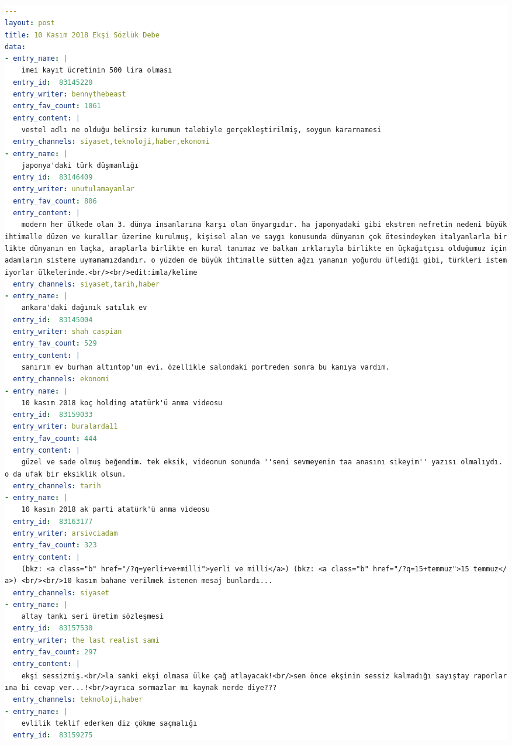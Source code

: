 ```yaml
---
layout: post
title: 10 Kasım 2018 Ekşi Sözlük Debe
data:
- entry_name: |
    imei kayıt ücretinin 500 lira olması
  entry_id:  83145220
  entry_writer: bennythebeast
  entry_fav_count: 1061
  entry_content: |
    vestel adlı ne olduğu belirsiz kurumun talebiyle gerçekleştirilmiş, soygun kararnamesi
  entry_channels: siyaset,teknoloji,haber,ekonomi
- entry_name: |
    japonya'daki türk düşmanlığı
  entry_id:  83146409
  entry_writer: unutulamayanlar
  entry_fav_count: 806
  entry_content: |
    modern her ülkede olan 3. dünya insanlarına karşı olan önyargıdır. ha japonyadaki gibi ekstrem nefretin nedeni büyük ihtimalle düzen ve kurallar üzerine kurulmuş, kişisel alan ve saygı konusunda dünyanın çok ötesindeyken italyanlarla birlikte dünyanın en laçka, araplarla birlikte en kural tanımaz ve balkan ırklarıyla birlikte en üçkağıtçısı olduğumuz için adamların sisteme uymamamızdandır. o yüzden de büyük ihtimalle sütten ağzı yananın yoğurdu üflediği gibi, türkleri istemiyorlar ülkelerinde.<br/><br/>edit:imla/kelime
  entry_channels: siyaset,tarih,haber
- entry_name: |
    ankara'daki dağınık satılık ev
  entry_id:  83145004
  entry_writer: shah caspian
  entry_fav_count: 529
  entry_content: |
    sanırım ev burhan altıntop'un evi. özellikle salondaki portreden sonra bu kanıya vardım.
  entry_channels: ekonomi
- entry_name: |
    10 kasım 2018 koç holding atatürk'ü anma videosu
  entry_id:  83159033
  entry_writer: buralarda11
  entry_fav_count: 444
  entry_content: |
    güzel ve sade olmuş beğendim. tek eksik, videonun sonunda ''seni sevmeyenin taa anasını sikeyim'' yazısı olmalıydı. o da ufak bir eksiklik olsun.
  entry_channels: tarih
- entry_name: |
    10 kasım 2018 ak parti atatürk'ü anma videosu
  entry_id:  83163177
  entry_writer: arsivciadam
  entry_fav_count: 323
  entry_content: |
    (bkz: <a class="b" href="/?q=yerli+ve+milli">yerli ve milli</a>) (bkz: <a class="b" href="/?q=15+temmuz">15 temmuz</a>) <br/><br/>10 kasım bahane verilmek istenen mesaj bunlardı...
  entry_channels: siyaset
- entry_name: |
    altay tankı seri üretim sözleşmesi
  entry_id:  83157530
  entry_writer: the last realist sami
  entry_fav_count: 297
  entry_content: |
    ekşi sessizmiş.<br/>la sanki ekşi olmasa ülke çağ atlayacak!<br/>sen önce ekşinin sessiz kalmadığı sayıştay raporlarına bi cevap ver...!<br/>ayrıca sormazlar mı kaynak nerde diye???
  entry_channels: teknoloji,haber
- entry_name: |
    evlilik teklif ederken diz çökme saçmalığı
  entry_id:  83159275
```